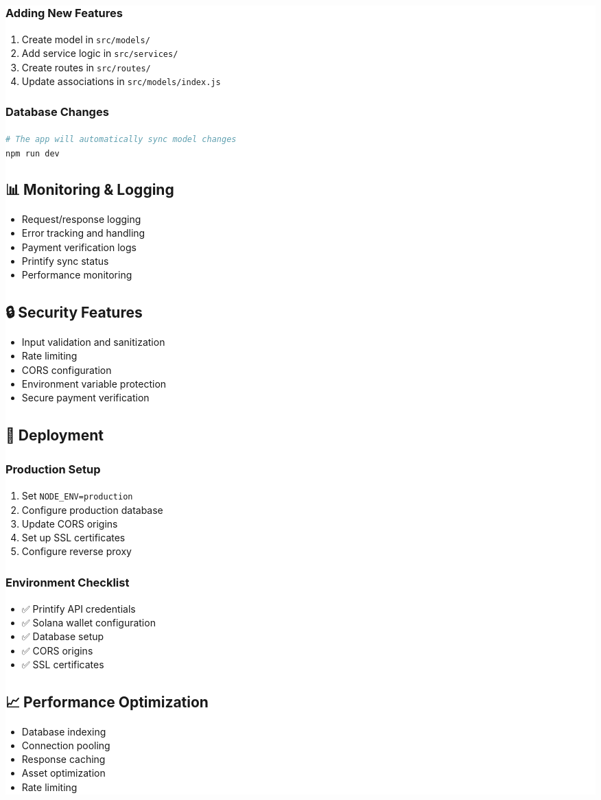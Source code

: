 ### Adding New Features
1. Create model in `src/models/`
2. Add service logic in `src/services/`
3. Create routes in `src/routes/`
4. Update associations in `src/models/index.js`

### Database Changes
```bash
# The app will automatically sync model changes
npm run dev
```

## 📊 Monitoring & Logging

- Request/response logging
- Error tracking and handling
- Payment verification logs
- Printify sync status
- Performance monitoring

## 🔒 Security Features

- Input validation and sanitization
- Rate limiting
- CORS configuration
- Environment variable protection
- Secure payment verification

## 🚀 Deployment

### Production Setup
1. Set `NODE_ENV=production`
2. Configure production database
3. Update CORS origins
4. Set up SSL certificates
5. Configure reverse proxy

### Environment Checklist
- ✅ Printify API credentials
- ✅ Solana wallet configuration
- ✅ Database setup
- ✅ CORS origins
- ✅ SSL certificates

## 📈 Performance Optimization

- Database indexing
- Connection pooling
- Response caching
- Asset optimization
- Rate limiting
